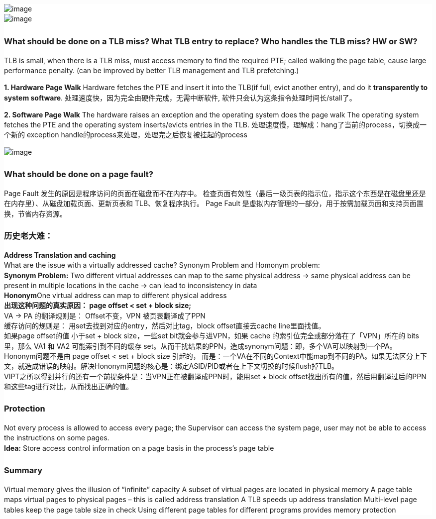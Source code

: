 ![image](https://github.com/user-attachments/assets/d6e666eb-3146-4d6a-8584-973dd306e538)      
![image](https://github.com/user-attachments/assets/82190cdb-b8cc-40d4-a2ca-d30037ba8788)    

### What should be done on a TLB miss? What TLB entry to replace? Who handles the TLB miss? HW or SW?
TLB is small, when there is a TLB miss, must access memory to find the required PTE; called walking the page table, cause large performance penalty. (can be improved by better TLB management and TLB prefetching.)    

**1. Hardware Page Walk**  Hardware fetches the PTE and insert it into the TLB(if full, evict another entry), and do it **transparently to system software**. 处理速度快，因为完全由硬件完成，无需中断软件, 软件只会认为这条指令处理时间长/stall了。      

**2. Software Page Walk** The hardware raises an exception and the operating system does the page walk The operating system fetches the PTE and the operating system inserts/evicts entries in the TLB. 处理速度慢，理解成：hang了当前的process，切换成一个新的 exception handle的process来处理，处理完之后恢复被挂起的process    
  
![image](https://github.com/user-attachments/assets/05039a13-212c-4fbc-8226-0e9aa558cad0)   

### What should be done on a page fault?
Page Fault 发生的原因是程序访问的页面在磁盘而不在内存中。
检查页面有效性（最后一级页表的指示位，指示这个东西是在磁盘里还是在内存里）、从磁盘加载页面、更新页表和 TLB、恢复程序执行。
Page Fault 是虚拟内存管理的一部分，用于按需加载页面和支持页面置换，节省内存资源。


### 历史老大难：
**Address Translation and caching**  
What are the issue with a virtually addressed cache? Synonym Problem and Homonym problem:    
**Synonym Problem:** Two different virtual addresses can map to the same physical address -> same physical address can be present in multiple locations in the cache -> can lead to inconsistency in data   
**Hononym**One virtual address can map to different physical address   
**出现这种问题的真实原因： page offset < set + block size;**     
VA -> PA 的翻译规则是： Offset不变，VPN 被页表翻译成了PPN   
缓存访问的规则是： 用set去找到对应的entry，然后对比tag，block offset直接去cache line里面找值。   
如果page offset的值 小于set + block size，一些set bit就会参与进VPN，如果 cache 的索引位完全或部分落在了「VPN」所在的 bits 里，那么 VA1 和 VA2 可能索引到不同的缓存 set。从而干扰结果的PPN，造成synonym问题：即，多个VA可以映射到一个PA。   
Hononym问题不是由 page offset < set + block size 引起的， 而是：一个VA在不同的Context中能map到不同的PA。如果无法区分上下文，就造成错误的映射。解决Hononym问题的核心是：绑定ASID/PID或者在上下文切换的时候flush掉TLB。     
VIPT之所以得到并行的还有一个前提条件是：当VPN正在被翻译成PPN时，能用set + block offset找出所有的值，然后用翻译过后的PPN和这些tag进行对比，从而找出正确的值。    


### Protection   
Not every process is allowed to access every page; the Supervisor can access the system page, user may not be able to access the instructions on some pages.     
**Idea:** Store access control information on a page basis in the process’s page table      


### Summary
Virtual memory gives the illusion of “infinite” capacity 
A subset of virtual pages are located in physical memory
A page table maps virtual pages to physical pages – this is called address translation
A TLB speeds up address translation
Multi-level page tables keep the page table size in check
Using different page tables for different programs provides memory protection
